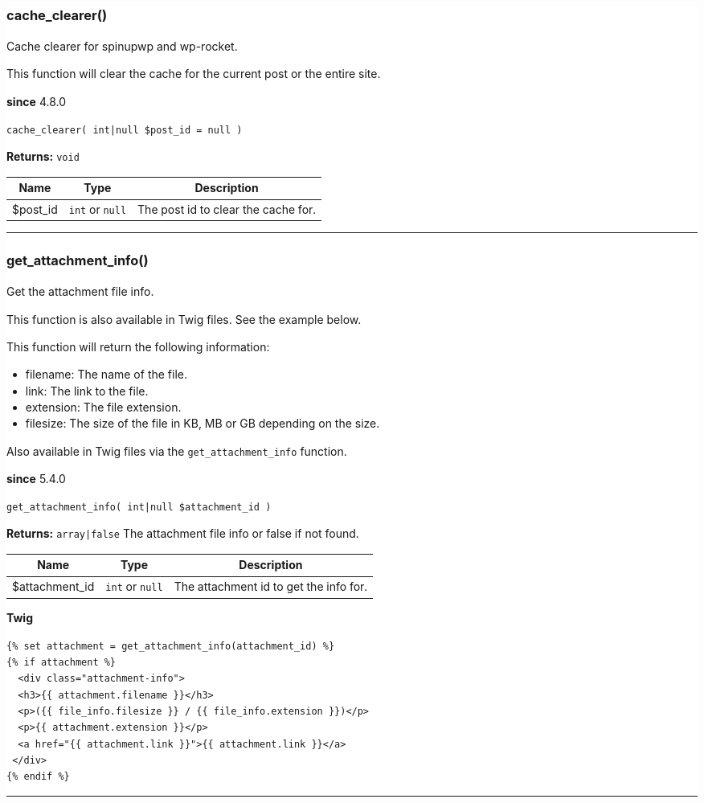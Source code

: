 ### cache\_clearer()

Cache clearer for spinupwp and wp-rocket.

This function will clear the cache for the current post or the entire site.

**since** 4.8.0

`cache_clearer( int|null $post_id = null )`

**Returns:** `void` 

<div class="table-responsive">

| Name | Type | Description |
| --- | --- | --- |
| $post_id | `int` or `null` | The post id to clear the cache for. |

</div>

---

### get\_attachment\_info()

Get the attachment file info.

This function is also available in Twig files. See the example below.

This function will return the following information:

- filename: The name of the file.
- link: The link to the file.
- extension: The file extension.
- filesize: The size of the file in KB, MB or GB depending on the size.

Also available in Twig files via the `get_attachment_info` function.

**since** 5.4.0

`get_attachment_info( int|null $attachment_id )`

**Returns:** `array|false` The attachment file info or false if not found.

<div class="table-responsive">

| Name | Type | Description |
| --- | --- | --- |
| $attachment_id | `int` or `null` | The attachment id to get the info for. |

</div>

**Twig**

```twig
{% set attachment = get_attachment_info(attachment_id) %}
{% if attachment %}
  <div class="attachment-info">
  <h3>{{ attachment.filename }}</h3>
  <p>({{ file_info.filesize }} / {{ file_info.extension }})</p>
  <p>{{ attachment.extension }}</p>
  <a href="{{ attachment.link }}">{{ attachment.link }}</a>
 </div>
{% endif %}
 ```

---